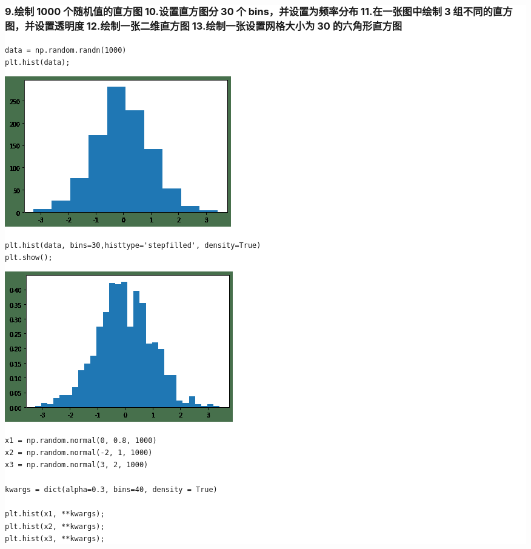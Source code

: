 ### 9.绘制 1000 个随机值的直方图 10.设置直方图分 30 个 bins，并设置为频率分布 11.在一张图中绘制 3 组不同的直方图，并设置透明度 12.绘制一张二维直方图 13.绘制一张设置网格大小为 30 的六角形直方图

```
data = np.random.randn(1000)
plt.hist(data); 
```

![](../img/e1331335136a076862ab1496c25a228c.png)

```
plt.hist(data, bins=30,histtype='stepfilled', density=True)
plt.show(); 
```

![](../img/6b5502c1c641ce5992cf03884ed289bf.png)

```
x1 = np.random.normal(0, 0.8, 1000)
x2 = np.random.normal(-2, 1, 1000)
x3 = np.random.normal(3, 2, 1000)

kwargs = dict(alpha=0.3, bins=40, density = True)

plt.hist(x1, **kwargs);
plt.hist(x2, **kwargs);
plt.hist(x3, **kwargs); 
```
